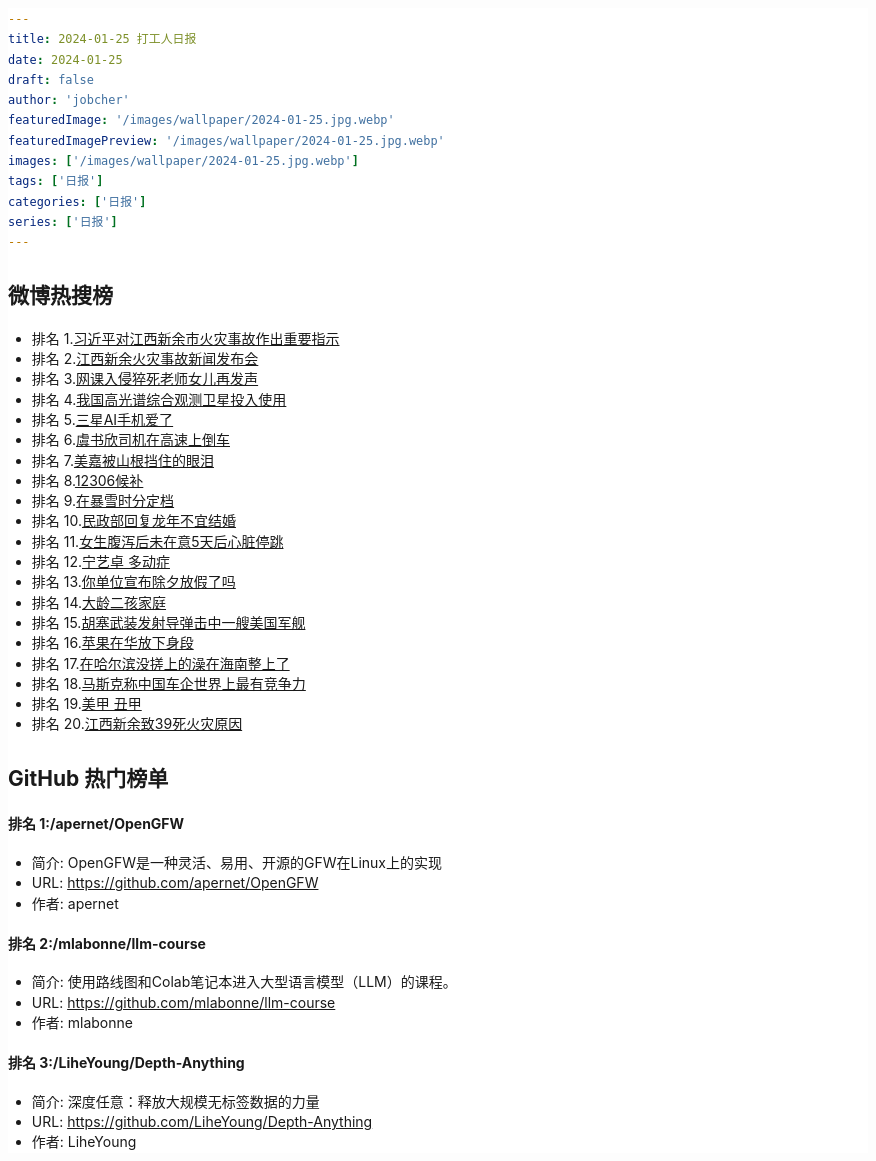 ```yaml
---
title: 2024-01-25 打工人日报
date: 2024-01-25
draft: false
author: 'jobcher'
featuredImage: '/images/wallpaper/2024-01-25.jpg.webp'
featuredImagePreview: '/images/wallpaper/2024-01-25.jpg.webp'
images: ['/images/wallpaper/2024-01-25.jpg.webp']
tags: ['日报']
categories: ['日报']
series: ['日报']
---
```


## 微博热搜榜

- 排名 1.[习近平对江西新余市火灾事故作出重要指示](https://s.weibo.com/weibo?q=习近平对江西新余市火灾事故作出重要指示)
- 排名 2.[江西新余火灾事故新闻发布会](https://s.weibo.com/weibo?q=江西新余火灾事故新闻发布会)
- 排名 3.[网课入侵猝死老师女儿再发声](https://s.weibo.com/weibo?q=网课入侵猝死老师女儿再发声)
- 排名 4.[我国高光谱综合观测卫星投入使用](https://s.weibo.com/weibo?q=我国高光谱综合观测卫星投入使用)
- 排名 5.[三星AI手机爱了](https://s.weibo.com/weibo?q=三星AI手机爱了)
- 排名 6.[虞书欣司机在高速上倒车](https://s.weibo.com/weibo?q=虞书欣司机在高速上倒车)
- 排名 7.[美嘉被山根挡住的眼泪](https://s.weibo.com/weibo?q=美嘉被山根挡住的眼泪)
- 排名 8.[12306候补](https://s.weibo.com/weibo?q=12306候补)
- 排名 9.[在暴雪时分定档](https://s.weibo.com/weibo?q=在暴雪时分定档)
- 排名 10.[民政部回复龙年不宜结婚](https://s.weibo.com/weibo?q=民政部回复龙年不宜结婚)
- 排名 11.[女生腹泻后未在意5天后心脏停跳](https://s.weibo.com/weibo?q=女生腹泻后未在意5天后心脏停跳)
- 排名 12.[宁艺卓 多动症](https://s.weibo.com/weibo?q=宁艺卓多动症)
- 排名 13.[你单位宣布除夕放假了吗](https://s.weibo.com/weibo?q=你单位宣布除夕放假了吗)
- 排名 14.[大龄二孩家庭](https://s.weibo.com/weibo?q=大龄二孩家庭)
- 排名 15.[胡塞武装发射导弹击中一艘美国军舰](https://s.weibo.com/weibo?q=胡塞武装发射导弹击中一艘美国军舰)
- 排名 16.[苹果在华放下身段](https://s.weibo.com/weibo?q=苹果在华放下身段)
- 排名 17.[在哈尔滨没搓上的澡在海南整上了](https://s.weibo.com/weibo?q=在哈尔滨没搓上的澡在海南整上了)
- 排名 18.[马斯克称中国车企世界上最有竞争力](https://s.weibo.com/weibo?q=马斯克称中国车企世界上最有竞争力)
- 排名 19.[美甲 丑甲](https://s.weibo.com/weibo?q=美甲丑甲)
- 排名 20.[江西新余致39死火灾原因](https://s.weibo.com/weibo?q=江西新余致39死火灾原因)
## GitHub 热门榜单

#### 排名 1:/apernet/OpenGFW
- 简介: OpenGFW是一种灵活、易用、开源的GFW在Linux上的实现
- URL: https://github.com/apernet/OpenGFW
- 作者: apernet 

#### 排名 2:/mlabonne/llm-course
- 简介: 使用路线图和Colab笔记本进入大型语言模型（LLM）的课程。
- URL: https://github.com/mlabonne/llm-course
- 作者: mlabonne 

#### 排名 3:/LiheYoung/Depth-Anything
- 简介: 深度任意：释放大规模无标签数据的力量
- URL: https://github.com/LiheYoung/Depth-Anything
- 作者: LiheYoung 
